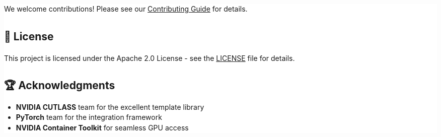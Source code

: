 We welcome contributions! Please see our [Contributing Guide](CONTRIBUTING.md) for details.

## 📄 License

This project is licensed under the Apache 2.0 License - see the [LICENSE](LICENSE) file for details.

## 🏆 Acknowledgments

- **NVIDIA CUTLASS** team for the excellent template library
- **PyTorch** team for the integration framework
- **NVIDIA Container Toolkit** for seamless GPU access 